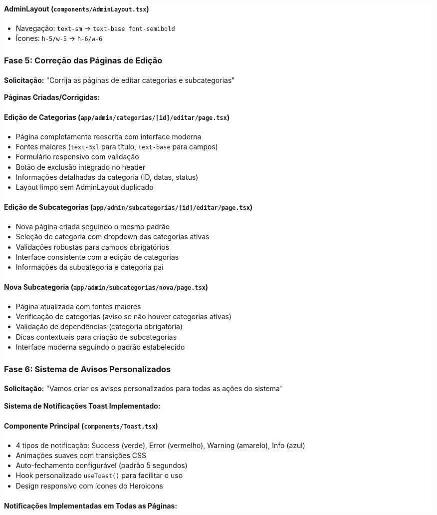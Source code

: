 #### AdminLayout (`components/AdminLayout.tsx`)

- Navegação: `text-sm` → `text-base font-semibold`
- Ícones: `h-5/w-5` → `h-6/w-6`

### Fase 5: Correção das Páginas de Edição

**Solicitação:** "Corrija as páginas de editar categorias e subcategorias"

**Páginas Criadas/Corrigidas:**

#### Edição de Categorias (`app/admin/categorias/[id]/editar/page.tsx`)

- Página completamente reescrita com interface moderna
- Fontes maiores (`text-3xl` para título, `text-base` para campos)
- Formulário responsivo com validação
- Botão de exclusão integrado no header
- Informações detalhadas da categoria (ID, datas, status)
- Layout limpo sem AdminLayout duplicado

#### Edição de Subcategorias (`app/admin/subcategorias/[id]/editar/page.tsx`)

- Nova página criada seguindo o mesmo padrão
- Seleção de categoria com dropdown das categorias ativas
- Validações robustas para campos obrigatórios
- Interface consistente com a edição de categorias
- Informações da subcategoria e categoria pai

#### Nova Subcategoria (`app/admin/subcategorias/nova/page.tsx`)

- Página atualizada com fontes maiores
- Verificação de categorias (aviso se não houver categorias ativas)
- Validação de dependências (categoria obrigatória)
- Dicas contextuais para criação de subcategorias
- Interface moderna seguindo o padrão estabelecido

### Fase 6: Sistema de Avisos Personalizados

**Solicitação:** "Vamos criar os avisos personalizados para todas as ações do sistema"

**Sistema de Notificações Toast Implementado:**

#### Componente Principal (`components/Toast.tsx`)

- 4 tipos de notificação: Success (verde), Error (vermelho), Warning (amarelo), Info (azul)
- Animações suaves com transições CSS
- Auto-fechamento configurável (padrão 5 segundos)
- Hook personalizado `useToast()` para facilitar o uso
- Design responsivo com ícones do Heroicons

#### Notificações Implementadas em Todas as Páginas:
